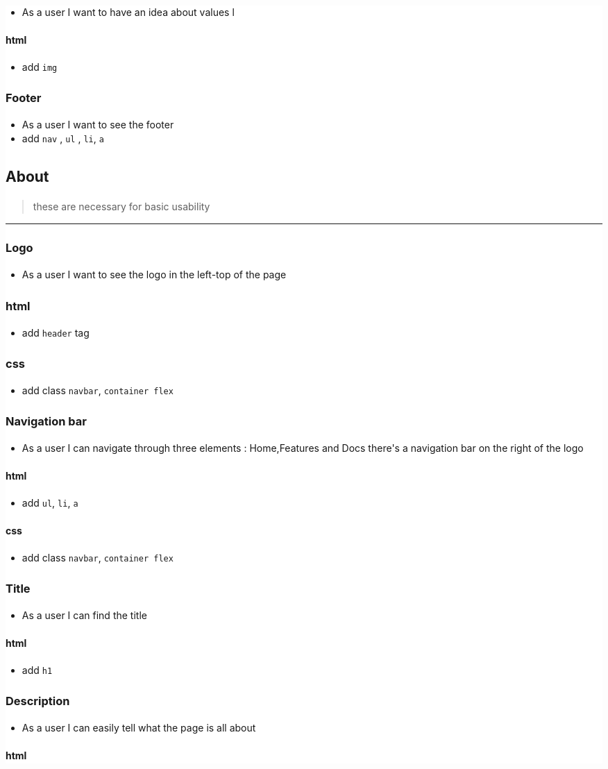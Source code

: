 - As a user I want to have an idea about values l

#### html

- add `img`

### Footer

- As a user I want to see the footer
- add `nav` , `ul` , `li`, `a`

## About

> these are necessary for basic usability

---

### Logo

- As a user I want to see the logo in the left-top of the page

### html

- add `header` tag

### css

- add class `navbar`, `container flex`

### Navigation bar

- As a user I can navigate through three elements : Home,Features and Docs
  there's a navigation bar on the right of the logo

#### html

- add `ul`, `li`, `a`

#### css

- add class `navbar`, `container flex`

### Title

- As a user I can find the title

#### html

- add `h1`

### Description

- As a user I can easily tell what the page is all about

#### html
